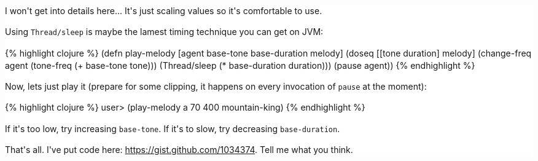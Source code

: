I won't get into details here... It's just scaling values so it's
comfortable to use.

Using `Thread/sleep` is maybe the lamest timing
technique you can get on JVM:

{% highlight clojure %}
(defn play-melody [agent base-tone base-duration melody]
  (doseq [[tone duration] melody]
    (change-freq agent (tone-freq (+ base-tone tone)))
    (Thread/sleep (* base-duration duration)))
  (pause agent))
{% endhighlight %}

Now, lets just play it (prepare for some clipping, it happens on every
invocation of `pause` at the moment):

{% highlight clojure %}
user> (play-melody a 70 400 mountain-king)
{% endhighlight %}

If it's too low, try increasing `base-tone`. If it's to slow, try
decreasing `base-duration`.

That's all. I've put code here: <https://gist.github.com/1034374>. Tell
me what you think.
